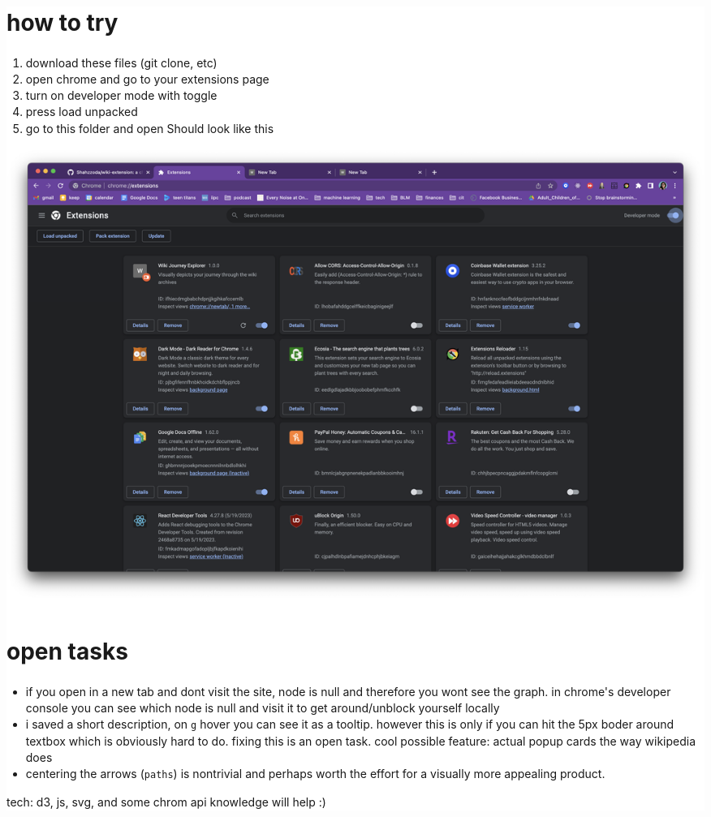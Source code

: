 # how to try
1. download these files (git clone, etc)
2. open chrome and go to your extensions page
3. turn on developer mode with toggle
4. press load unpacked
5. go to this folder and open
Should look like this
<img width="1840" alt="extension page for devs" src="https://github.com/Shahzzoda/wiki-extension/blob/main/developer_ext.png">

# open tasks 
- if you open in a new tab and dont visit the site, node is null and therefore you wont see the graph. in chrome's developer console you can see which node is null and visit it to get around/unblock yourself locally
- i saved a short description, on `g` hover you can see it as a tooltip. however this is only if you can hit the 5px boder around textbox which is obviously hard to do. fixing this is an open task. cool possible feature: actual popup cards the way wikipedia does
- centering the arrows (`paths`) is nontrivial and perhaps worth the effort for a visually more appealing product.

tech: d3, js, svg, and some chrom api knowledge will help :)
